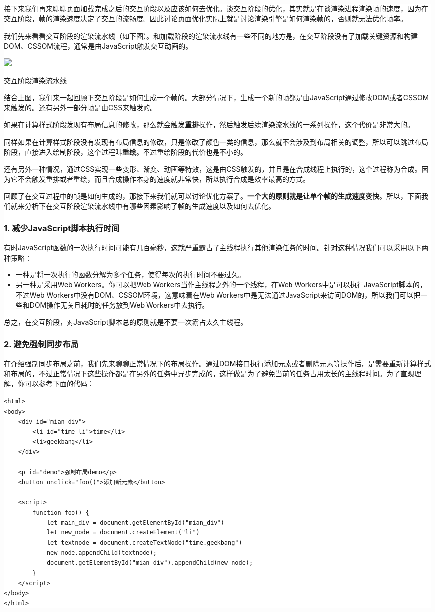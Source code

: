接下来我们再来聊聊页面加载完成之后的交互阶段以及应该如何去优化。谈交互阶段的优化，其实就是在谈渲染进程渲染帧的速度，因为在交互阶段，帧的渲染速度决定了交互的流畅度。因此讨论页面优化实际上就是讨论渲染引擎是如何渲染帧的，否则就无法优化帧率。

我们先来看看交互阶段的渲染流水线（如下图）。和加载阶段的渲染流水线有一些不同的地方是，在交互阶段没有了加载关键资源和构建DOM、CSSOM流程，通常是由JavaScript触发交互动画的。

![](https://static001.geekbang.org/resource/image/4a/0c/4a942e53f9358c9c4634c310335cc10c.png?wh=1142%2A465)

交互阶段渲染流水线

结合上图，我们来一起回顾下交互阶段是如何生成一个帧的。大部分情况下，生成一个新的帧都是由JavaScript通过修改DOM或者CSSOM来触发的。还有另外一部分帧是由CSS来触发的。

如果在计算样式阶段发现有布局信息的修改，那么就会触发**重排**操作，然后触发后续渲染流水线的一系列操作，这个代价是非常大的。

同样如果在计算样式阶段没有发现有布局信息的修改，只是修改了颜色一类的信息，那么就不会涉及到布局相关的调整，所以可以跳过布局阶段，直接进入绘制阶段，这个过程叫**重绘**。不过重绘阶段的代价也是不小的。

还有另外一种情况，通过CSS实现一些变形、渐变、动画等特效，这是由CSS触发的，并且是在合成线程上执行的，这个过程称为合成。因为它不会触发重排或者重绘，而且合成操作本身的速度就非常快，所以执行合成是效率最高的方式。

回顾了在交互过程中的帧是如何生成的，那接下来我们就可以讨论优化方案了。**一个大的原则就是让单个帧的生成速度变快**。所以，下面我们就来分析下在交互阶段渲染流水线中有哪些因素影响了帧的生成速度以及如何去优化。

### 1. 减少JavaScript脚本执行时间

有时JavaScript函数的一次执行时间可能有几百毫秒，这就严重霸占了主线程执行其他渲染任务的时间。针对这种情况我们可以采用以下两种策略：

- 一种是将一次执行的函数分解为多个任务，使得每次的执行时间不要过久。
- 另一种是采用Web Workers。你可以把Web Workers当作主线程之外的一个线程，在Web Workers中是可以执行JavaScript脚本的，不过Web Workers中没有DOM、CSSOM环境，这意味着在Web Workers中是无法通过JavaScript来访问DOM的，所以我们可以把一些和DOM操作无关且耗时的任务放到Web Workers中去执行。

总之，在交互阶段，对JavaScript脚本总的原则就是不要一次霸占太久主线程。

### 2. 避免强制同步布局

在介绍强制同步布局之前，我们先来聊聊正常情况下的布局操作。通过DOM接口执行添加元素或者删除元素等操作后，是需要重新计算样式和布局的，不过正常情况下这些操作都是在另外的任务中异步完成的，这样做是为了避免当前的任务占用太长的主线程时间。为了直观理解，你可以参考下面的代码：

```
<html>
<body>
    <div id="mian_div">
        <li id="time_li">time</li>
        <li>geekbang</li>
    </div>

    <p id="demo">强制布局demo</p>
    <button onclick="foo()">添加新元素</button>

    <script>
        function foo() {
            let main_div = document.getElementById("mian_div")      
            let new_node = document.createElement("li")
            let textnode = document.createTextNode("time.geekbang")
            new_node.appendChild(textnode);
            document.getElementById("mian_div").appendChild(new_node);
        }
    </script>
</body>
</html>
```
